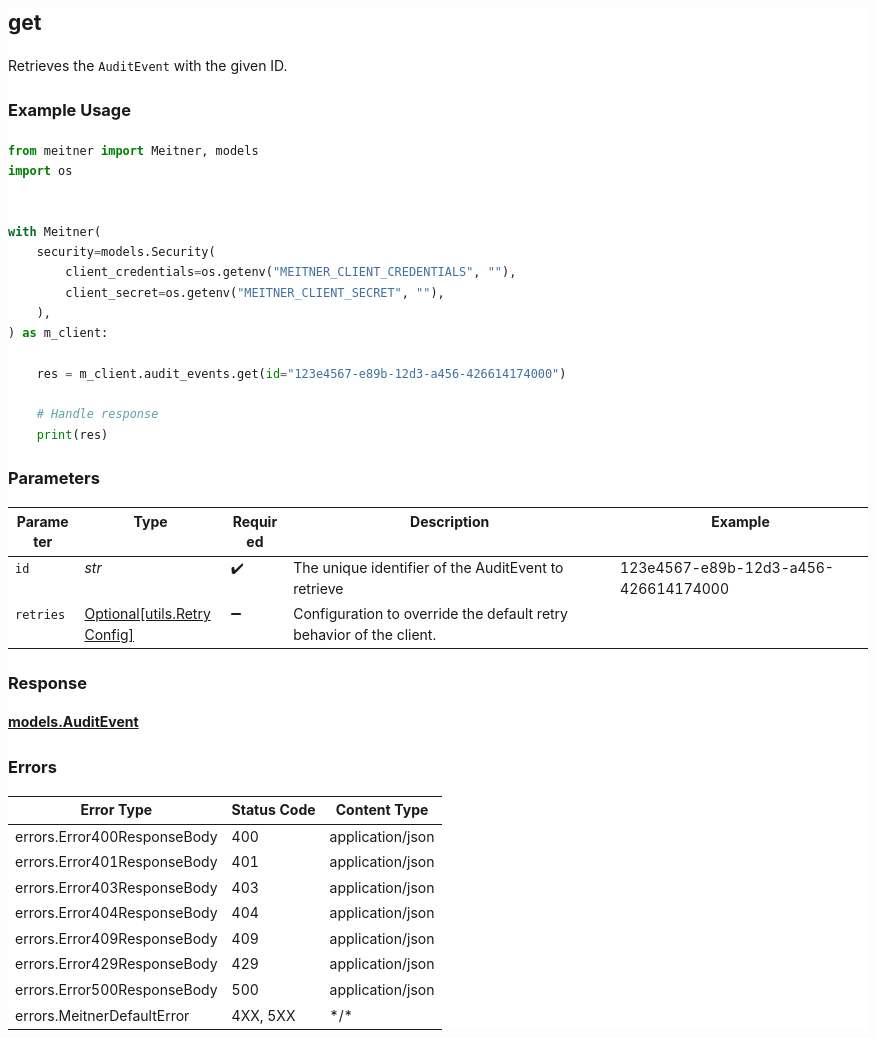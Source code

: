 ## get

Retrieves the `AuditEvent` with the given ID.

### Example Usage


```python
from meitner import Meitner, models
import os


with Meitner(
    security=models.Security(
        client_credentials=os.getenv("MEITNER_CLIENT_CREDENTIALS", ""),
        client_secret=os.getenv("MEITNER_CLIENT_SECRET", ""),
    ),
) as m_client:

    res = m_client.audit_events.get(id="123e4567-e89b-12d3-a456-426614174000")

    # Handle response
    print(res)

```

### Parameters

| Parameter                                                           | Type                                                                | Required                                                            | Description                                                         | Example                                                             |
| ------------------------------------------------------------------- | ------------------------------------------------------------------- | ------------------------------------------------------------------- | ------------------------------------------------------------------- | ------------------------------------------------------------------- |
| `id`                                                                | *str*                                                               | :heavy_check_mark:                                                  | The unique identifier of the AuditEvent to retrieve                 | 123e4567-e89b-12d3-a456-426614174000                                |
| `retries`                                                           | [Optional[utils.RetryConfig]](../../models/utils/retryconfig.md)    | :heavy_minus_sign:                                                  | Configuration to override the default retry behavior of the client. |                                                                     |

### Response

**[models.AuditEvent](../../models/auditevent.md)**

### Errors

| Error Type                  | Status Code                 | Content Type                |
| --------------------------- | --------------------------- | --------------------------- |
| errors.Error400ResponseBody | 400                         | application/json            |
| errors.Error401ResponseBody | 401                         | application/json            |
| errors.Error403ResponseBody | 403                         | application/json            |
| errors.Error404ResponseBody | 404                         | application/json            |
| errors.Error409ResponseBody | 409                         | application/json            |
| errors.Error429ResponseBody | 429                         | application/json            |
| errors.Error500ResponseBody | 500                         | application/json            |
| errors.MeitnerDefaultError  | 4XX, 5XX                    | \*/\*                       |